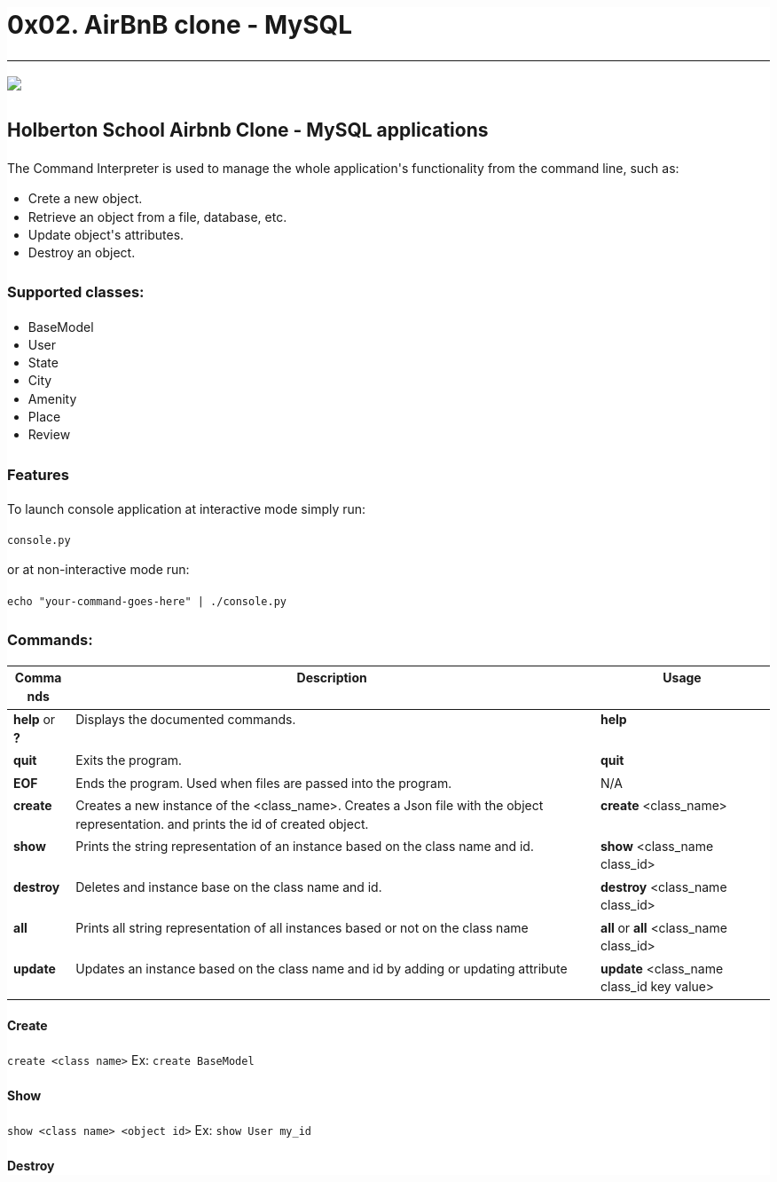 # 0x02. AirBnB clone - MySQL
---
<img align="center" src="https://s3.amazonaws.com/intranet-projects-files/holbertonschool-higher-level_programming+/263/HBTN-hbnb-Final.png"  width="100%"/>

## Holberton School Airbnb Clone - MySQL applications

The Command Interpreter is used to manage the whole application's functionality from the command line, such as:
+ Crete a new object.
+ Retrieve an object from a file, database, etc.
+ Update object's attributes.
+ Destroy an object.

### Supported classes:
* BaseModel
* User
* State
* City
* Amenity
* Place
* Review

### Features

To launch console application at interactive mode simply run:

```console.py ```

or at non-interactive mode run:

```echo "your-command-goes-here" | ./console.py ```


### Commands:

Commands | Description | Usage
-------- | ----------- |-------- |
**help** or **?**| Displays the documented commands. | **help**
**quit**     | Exits the program. | **quit**
**EOF**      | Ends the program. Used when files are passed into the program. | N/A
**create**  | Creates a new instance of the \<class_name\>. Creates a Json file with the object representation. and prints the id of created object. | **create** \<class_name\>
**show**    | Prints the string representation of an instance based on the class name and id. | **show** \<class_name class_id\>
**destroy** | Deletes and instance base on the class name and id. | **destroy** \<class_name class_id\>
**all** | Prints all string representation of all instances based or not on the class name | **all** or **all** \<class_name class_id\>
**update** | Updates an instance based on the class name and id by adding or updating attribute | **update** \<class_name class_id key value\>

#### Create
`create <class name>`
Ex:
`create BaseModel`

#### Show
`show <class name> <object id>`
Ex:
`show User my_id`

#### Destroy
```